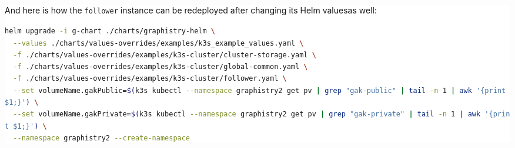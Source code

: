 And here is how the `follower` instance can be redeployed after changing its Helm valuesas well:
```bash
helm upgrade -i g-chart ./charts/graphistry-helm \
  --values ./charts/values-overrides/examples/k3s_example_values.yaml \
  -f ./charts/values-overrides/examples/k3s-cluster/cluster-storage.yaml \
  -f ./charts/values-overrides/examples/k3s-cluster/global-common.yaml \
  -f ./charts/values-overrides/examples/k3s-cluster/follower.yaml \
  --set volumeName.gakPublic=$(k3s kubectl --namespace graphistry2 get pv | grep "gak-public" | tail -n 1 | awk '{print $1;}') \
  --set volumeName.gakPrivate=$(k3s kubectl --namespace graphistry2 get pv | grep "gak-private" | tail -n 1 | awk '{print $1;}') \
  --namespace graphistry2 --create-namespace
```
